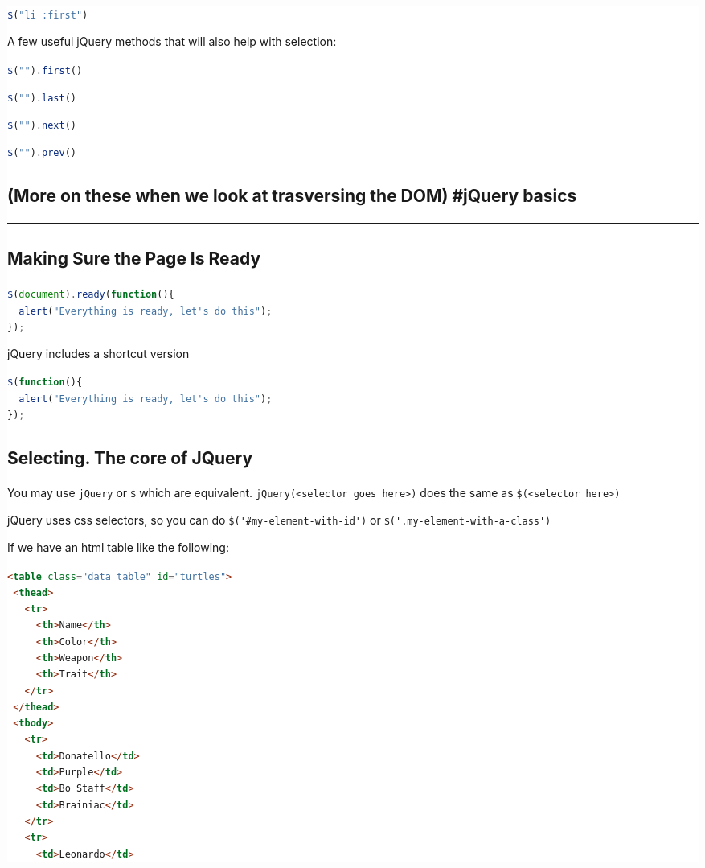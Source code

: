 ```javascript
$("li :first")
```

A few useful jQuery methods that will also help with selection:

```javascript
$("").first()
```

```javascript
$("").last()
```

```javascript
$("").next()
```

```javascript
$("").prev()
```

(More on these when we look at trasversing the DOM)
#jQuery basics
---
---

Making Sure the Page Is Ready
---

```javascript
$(document).ready(function(){
  alert("Everything is ready, let's do this");
});
```

jQuery includes a shortcut version

```javascript
$(function(){
  alert("Everything is ready, let's do this");
});
```
Selecting. The core of JQuery
---
You may use `jQuery` or `$` which are equivalent.
`jQuery(<selector goes here>)` does the same as `$(<selector here>)`

jQuery uses css selectors, so you can do
`$('#my-element-with-id')` or `$('.my-element-with-a-class')`

If we have an html table like the following:

```html
<table class="data table" id="turtles">
 <thead>
   <tr>
     <th>Name</th>
     <th>Color</th>
     <th>Weapon</th>
     <th>Trait</th>
   </tr>
 </thead>
 <tbody>
   <tr>
     <td>Donatello</td>
     <td>Purple</td>
     <td>Bo Staff</td>
     <td>Brainiac</td>
   </tr>
   <tr>
     <td>Leonardo</td>
```